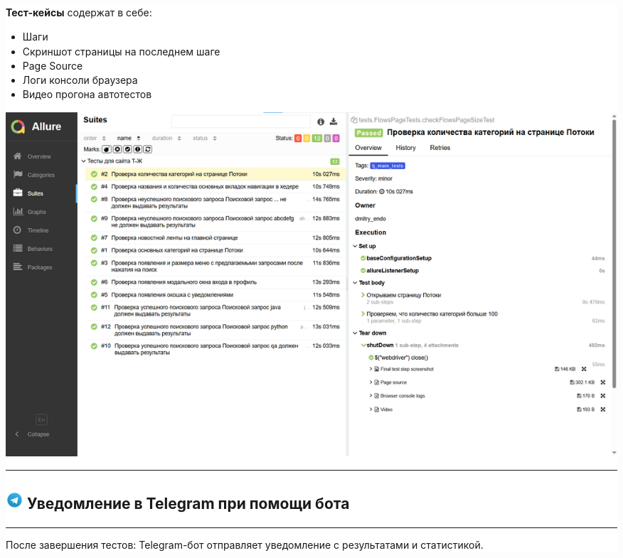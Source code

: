 **Тест-кейсы** содержат в себе:
- Шаги
- Скриншот страницы на последнем шаге
- Page Source
- Логи консоли браузера
- Видео прогона автотестов

<p align="center">  
<img title="Allure Tests" src="media/results/allure_suites.png" width="950">  
</p>


____
<a id="telegram"></a>
## <img alt="Telegram" height="25" src="media/logos/Telegram.svg" width="25"/></a> Уведомление в Telegram при помощи бота
____
После завершения тестов: Telegram-бот отправляет уведомление с результатами и статистикой.
<p align="center">  